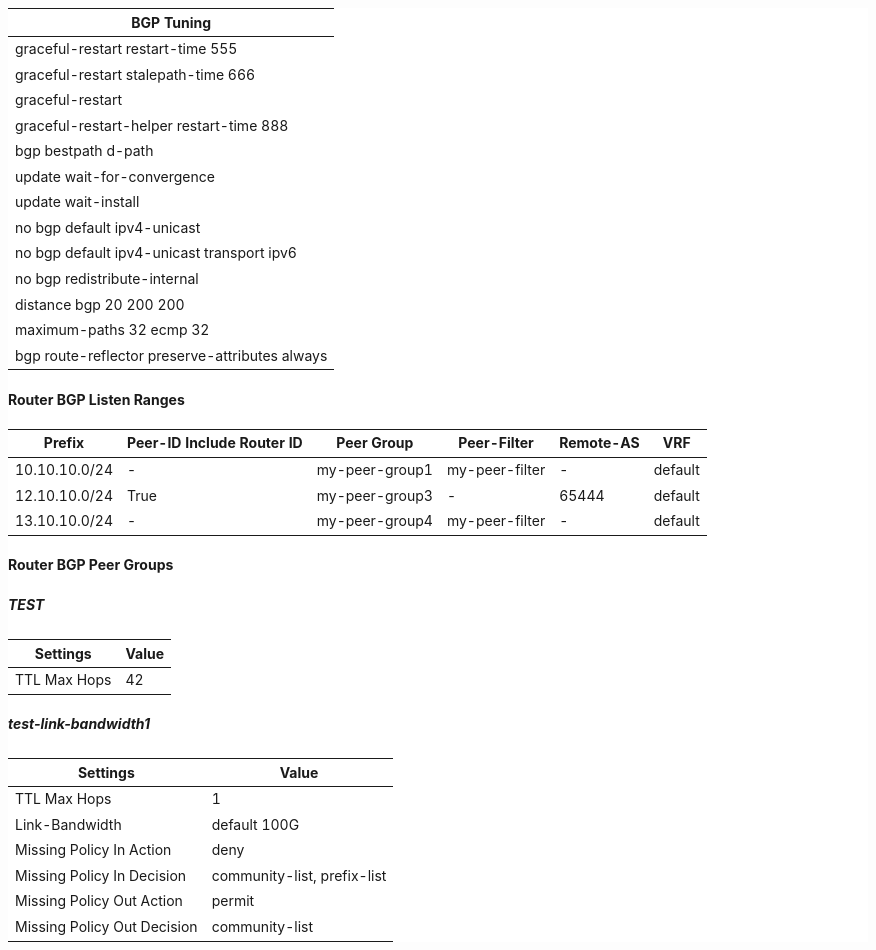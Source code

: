 | BGP Tuning |
| ---------- |
| graceful-restart restart-time 555 |
| graceful-restart stalepath-time 666 |
| graceful-restart |
| graceful-restart-helper restart-time 888 |
| bgp bestpath d-path |
| update wait-for-convergence |
| update wait-install |
| no bgp default ipv4-unicast |
| no bgp default ipv4-unicast transport ipv6 |
| no bgp redistribute-internal |
| distance bgp 20 200 200 |
| maximum-paths 32 ecmp 32 |
| bgp route-reflector preserve-attributes always |

#### Router BGP Listen Ranges

| Prefix | Peer-ID Include Router ID | Peer Group | Peer-Filter | Remote-AS | VRF |
| ------ | ------------------------- | ---------- | ----------- | --------- | --- |
| 10.10.10.0/24 | - | my-peer-group1 | my-peer-filter | - | default |
| 12.10.10.0/24 | True | my-peer-group3 | - | 65444 | default |
| 13.10.10.0/24 | - | my-peer-group4 | my-peer-filter | - | default |

#### Router BGP Peer Groups

##### TEST

| Settings | Value |
| -------- | ----- |
| TTL Max Hops | 42 |

##### test-link-bandwidth1

| Settings | Value |
| -------- | ----- |
| TTL Max Hops | 1 |
| Link-Bandwidth | default 100G |
| Missing Policy In Action | deny |
| Missing Policy In Decision | community-list, prefix-list |
| Missing Policy Out Action | permit |
| Missing Policy Out Decision | community-list |
